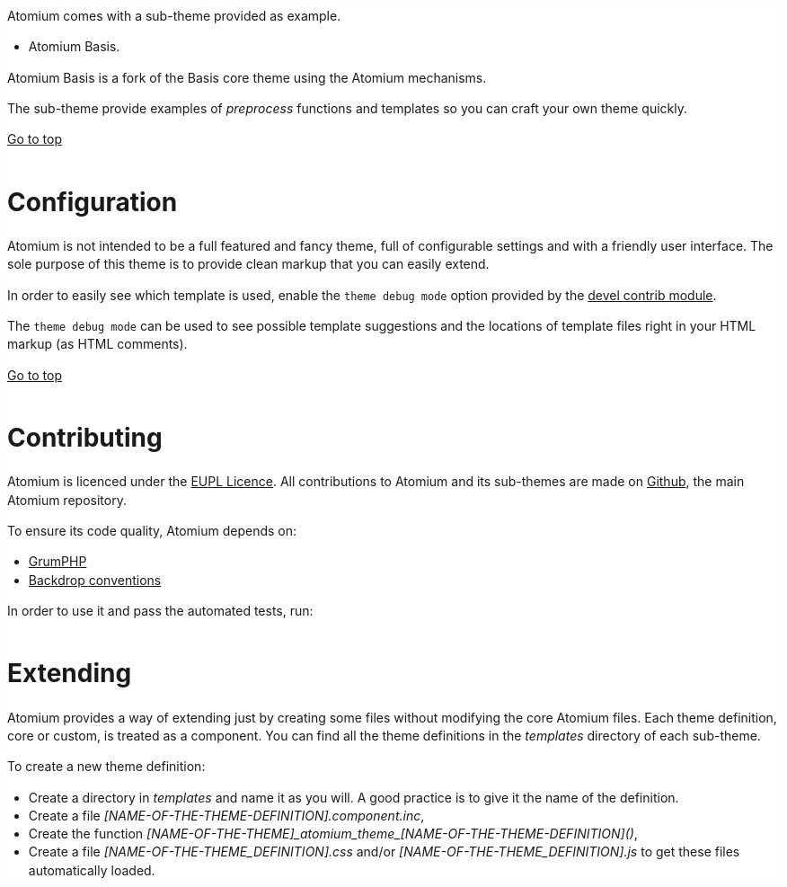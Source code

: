 Atomium comes with a sub-theme provided as example.

 - Atomium Basis.
 
Atomium Basis is a fork of the Basis core theme using the Atomium mechanisms.

The sub-theme provide examples of *preprocess* functions and templates so you
can craft your own theme quickly.

[Go to top](#table-of-content)

# Configuration
Atomium is not intended to be a full featured and fancy theme,
full of configurable settings and with a friendly user interface.
The sole purpose of this theme is to provide clean markup that you can
easily extend.

In order to easily see which template is used, enable the `theme debug mode`
option provided by the [devel contrib module](https://github.com/backdrop-contrib/devel).

The `theme debug mode` can be used to see possible template suggestions and the
locations of template files right in your HTML markup (as HTML comments).

[Go to top](#table-of-content)

# Contributing

Atomium is licenced under the [EUPL Licence](https://en.wikipedia.org/wiki/European_Union_Public_Licence).
All contributions to Atomium and its sub-themes are made on [Github](https://github.com/ec-europa/atomium), the main
Atomium repository.

To ensure its code quality, Atomium depends on: 
 - [GrumPHP](https://github.com/phpro/grumphp)
 - [Backdrop conventions](https://github.com/drupol/backdrop-conventions)

In order to use it and pass the automated tests, run:

# Extending

Atomium provides a way of extending just by creating some files without modifying
the core Atomium files.
Each theme definition, core or custom, is treated as a component.
You can find all the theme definitions in the *templates* directory of
each sub-theme.

To create a new theme definition:

 - Create a directory in *templates* and name it as you will. A good practice
 is to give it the name of the definition.
 - Create a file *[NAME-OF-THE-THEME-DEFINITION].component.inc*,
 - Create the function *[NAME-OF-THE-THEME]\_atomium_theme\_[NAME-OF-THE-THEME-DEFINITION]\()*,
 - Create a file *[NAME-OF-THE-THEME_DEFINITION].css* and/or *[NAME-OF-THE-THEME_DEFINITION].js* to get these files
  automatically loaded.
  